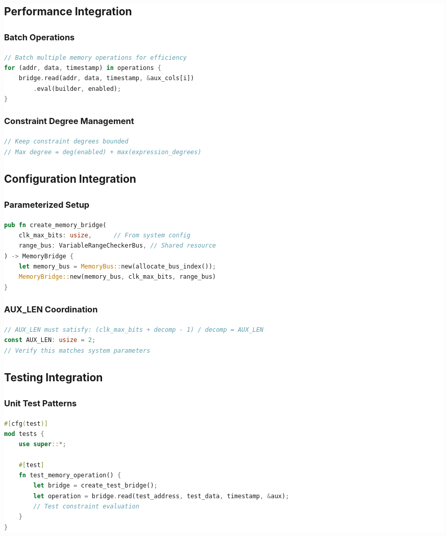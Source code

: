 ## Performance Integration

### Batch Operations
```rust
// Batch multiple memory operations for efficiency
for (addr, data, timestamp) in operations {
    bridge.read(addr, data, timestamp, &aux_cols[i])
        .eval(builder, enabled);
}
```

### Constraint Degree Management
```rust
// Keep constraint degrees bounded
// Max degree = deg(enabled) + max(expression_degrees)
```

## Configuration Integration

### Parameterized Setup
```rust
pub fn create_memory_bridge(
    clk_max_bits: usize,      // From system config
    range_bus: VariableRangeCheckerBus, // Shared resource
) -> MemoryBridge {
    let memory_bus = MemoryBus::new(allocate_bus_index());
    MemoryBridge::new(memory_bus, clk_max_bits, range_bus)
}
```

### AUX_LEN Coordination
```rust
// AUX_LEN must satisfy: (clk_max_bits + decomp - 1) / decomp = AUX_LEN
const AUX_LEN: usize = 2;
// Verify this matches system parameters
```

## Testing Integration

### Unit Test Patterns
```rust
#[cfg(test)]
mod tests {
    use super::*;
    
    #[test]
    fn test_memory_operation() {
        let bridge = create_test_bridge();
        let operation = bridge.read(test_address, test_data, timestamp, &aux);
        // Test constraint evaluation
    }
}
```
